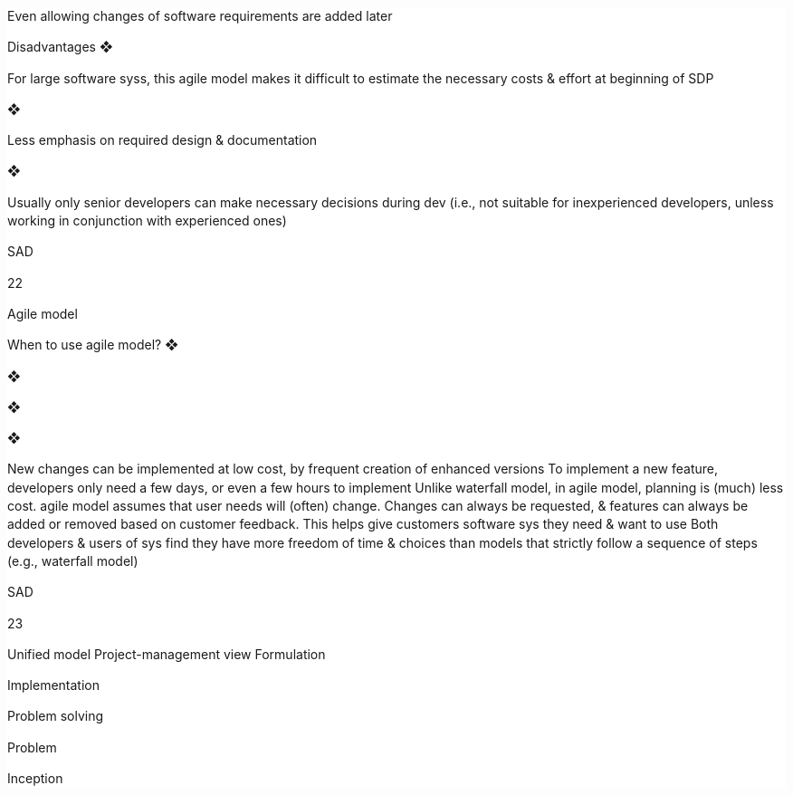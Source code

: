 Even allowing changes of software requirements are added later

Disadvantages
❖

For large software syss, this agile model makes it difficult to estimate the
necessary costs & effort at beginning of SDP

❖

Less emphasis on required design & documentation

❖

Usually only senior developers can make necessary decisions during
dev (i.e., not suitable for inexperienced developers, unless working in
conjunction with experienced ones)

SAD

22

Agile model

When to use agile model?
❖

❖

❖

❖

New changes can be implemented at low cost, by frequent creation
of enhanced versions
To implement a new feature, developers only need a few days, or even a
few hours to implement
Unlike waterfall model, in agile model, planning is (much) less
cost. agile model assumes that user needs will (often) change.
Changes can always be requested, & features can always be
added or removed based on customer feedback. This helps give
customers software sys they need & want to use
Both developers & users of sys find they have more freedom of
time & choices than models that strictly follow a sequence of steps
(e.g., waterfall model)

SAD

23

Unified model
Project-management view
Formulation

Implementation

Problem solving

Problem

Inception
